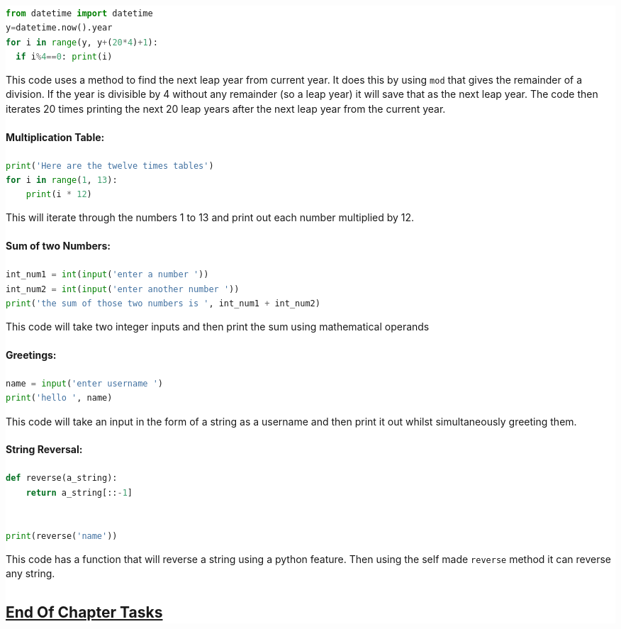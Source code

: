 ```python
from datetime import datetime
y=datetime.now().year
for i in range(y, y+(20*4)+1):
  if i%4==0: print(i)
```

This code uses a method to find the next leap year from current year. It does this by using `mod` that gives the remainder of a division. If the year is divisible by 4 without any remainder (so a leap year) it will save that as the next leap year. The code then iterates 20 times printing the next 20 leap years after the next leap year from the current year.

#### Multiplication Table:

```python
print('Here are the twelve times tables')
for i in range(1, 13):
    print(i * 12)
```

This will iterate through the numbers 1 to 13 and print out each number multiplied by 12.

#### Sum of two Numbers:

```python
int_num1 = int(input('enter a number '))
int_num2 = int(input('enter another number '))
print('the sum of those two numbers is ', int_num1 + int_num2)
```

This code will take two integer inputs and then print the sum using mathematical operands

#### Greetings:

```python
name = input('enter username ')
print('hello ', name)
```

This code will take an input in the form of a string as a username and then print it out whilst simultaneously greeting them.

#### String Reversal:

```python
def reverse(a_string):
    return a_string[::-1]


print(reverse('name'))
```

This code has a function that will reverse a string using a python feature. Then using the self made `reverse` method it can reverse any string.

## <u>End Of Chapter Tasks</u>

